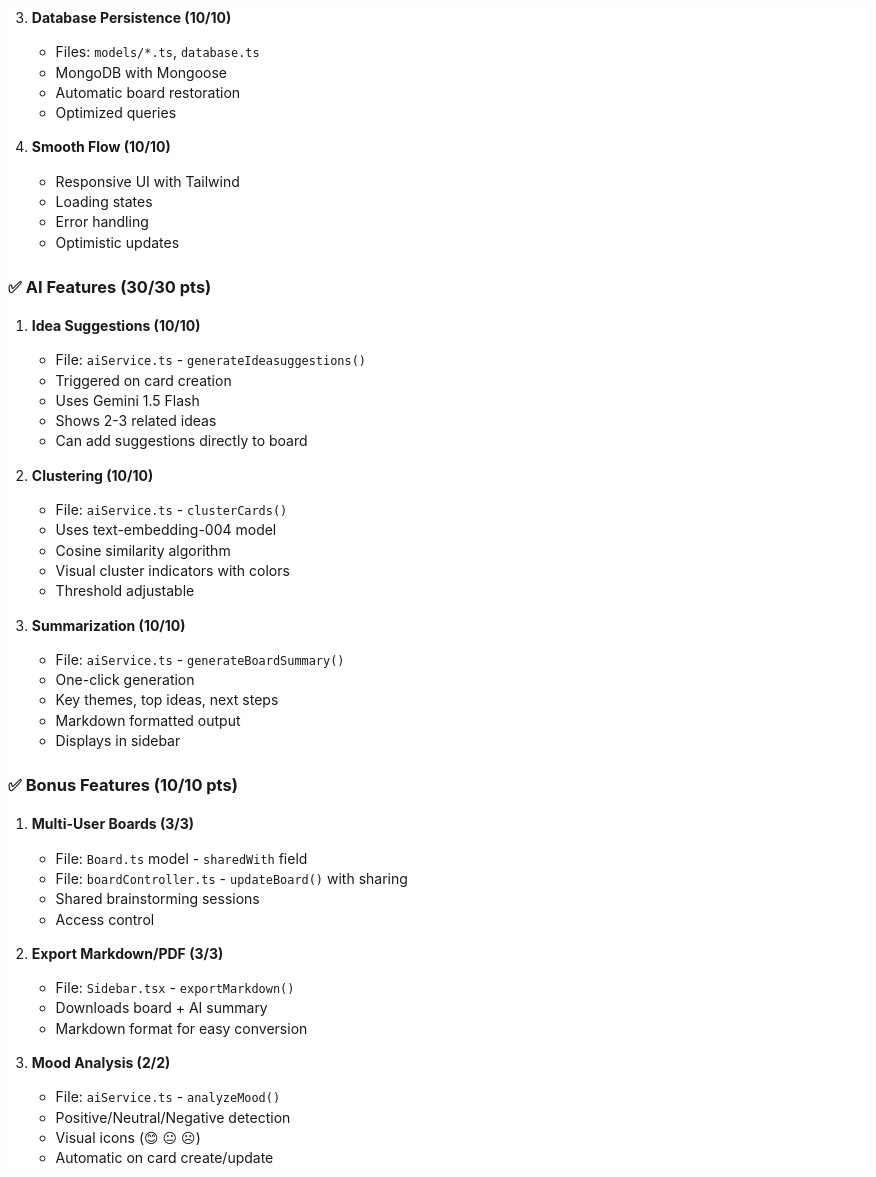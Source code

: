 3. **Database Persistence (10/10)**
   - Files: `models/*.ts`, `database.ts`
   - MongoDB with Mongoose
   - Automatic board restoration
   - Optimized queries

4. **Smooth Flow (10/10)**
   - Responsive UI with Tailwind
   - Loading states
   - Error handling
   - Optimistic updates

### ✅ AI Features (30/30 pts)

1. **Idea Suggestions (10/10)**
   - File: `aiService.ts` - `generateIdeasuggestions()`
   - Triggered on card creation
   - Uses Gemini 1.5 Flash
   - Shows 2-3 related ideas
   - Can add suggestions directly to board

2. **Clustering (10/10)**
   - File: `aiService.ts` - `clusterCards()`
   - Uses text-embedding-004 model
   - Cosine similarity algorithm
   - Visual cluster indicators with colors
   - Threshold adjustable

3. **Summarization (10/10)**
   - File: `aiService.ts` - `generateBoardSummary()`
   - One-click generation
   - Key themes, top ideas, next steps
   - Markdown formatted output
   - Displays in sidebar

### ✅ Bonus Features (10/10 pts)

1. **Multi-User Boards (3/3)**
   - File: `Board.ts` model - `sharedWith` field
   - File: `boardController.ts` - `updateBoard()` with sharing
   - Shared brainstorming sessions
   - Access control

2. **Export Markdown/PDF (3/3)**
   - File: `Sidebar.tsx` - `exportMarkdown()`
   - Downloads board + AI summary
   - Markdown format for easy conversion

3. **Mood Analysis (2/2)**
   - File: `aiService.ts` - `analyzeMood()`
   - Positive/Neutral/Negative detection
   - Visual icons (😊 😐 ☹️)
   - Automatic on card create/update
